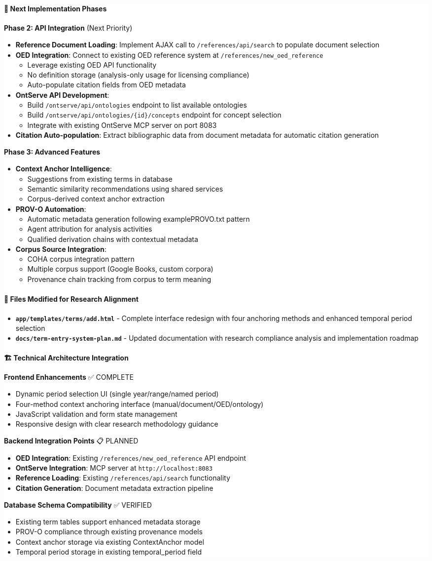 #### 🚧 **Next Implementation Phases**

**Phase 2: API Integration** (Next Priority)
- **Reference Document Loading**: Implement AJAX call to `/references/api/search` to populate document selection
- **OED Integration**: Connect to existing OED reference system at `/references/new_oed_reference`
  - Leverage existing OED API functionality
  - No definition storage (analysis-only usage for licensing compliance)
  - Auto-populate citation fields from OED metadata
- **OntServe API Development**: 
  - Build `/ontserve/api/ontologies` endpoint to list available ontologies
  - Build `/ontserve/api/ontologies/{id}/concepts` endpoint for concept selection
  - Integrate with existing OntServe MCP server on port 8083
- **Citation Auto-population**: Extract bibliographic data from document metadata for automatic citation generation

**Phase 3: Advanced Features** 
- **Context Anchor Intelligence**: 
  - Suggestions from existing terms in database
  - Semantic similarity recommendations using shared services
  - Corpus-derived context anchor extraction
- **PROV-O Automation**: 
  - Automatic metadata generation following examplePROVO.txt pattern
  - Agent attribution for analysis activities
  - Qualified derivation chains with contextual metadata
- **Corpus Source Integration**:
  - COHA corpus integration pattern
  - Multiple corpus support (Google Books, custom corpora)
  - Provenance chain tracking from corpus to term meaning

#### 📁 **Files Modified for Research Alignment**

- **`app/templates/terms/add.html`** - Complete interface redesign with four anchoring methods and enhanced temporal period selection
- **`docs/term-entry-system-plan.md`** - Updated documentation with research compliance analysis and implementation roadmap

#### 🏗️ **Technical Architecture Integration**

**Frontend Enhancements** ✅ COMPLETE
- Dynamic period selection UI (single year/range/named period)
- Four-method context anchoring interface (manual/document/OED/ontology)
- JavaScript validation and form state management
- Responsive design with clear research methodology guidance

**Backend Integration Points** 📋 PLANNED
- **OED Integration**: Existing `/references/new_oed_reference` API endpoint
- **OntServe Integration**: MCP server at `http://localhost:8083` 
- **Reference Loading**: Existing `/references/api/search` functionality
- **Citation Generation**: Document metadata extraction pipeline

**Database Schema Compatibility** ✅ VERIFIED
- Existing term tables support enhanced metadata storage
- PROV-O compliance through existing provenance models
- Context anchor storage via existing ContextAnchor model
- Temporal period storage in existing temporal_period field
